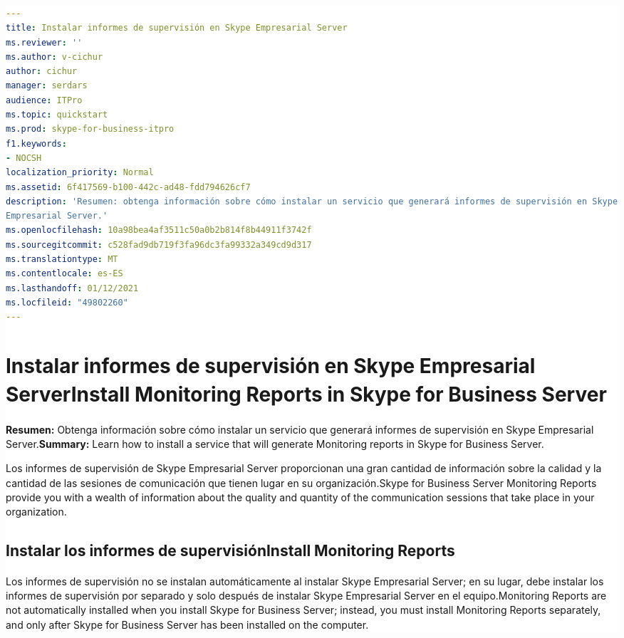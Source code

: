 ```yaml
---
title: Instalar informes de supervisión en Skype Empresarial Server
ms.reviewer: ''
ms.author: v-cichur
author: cichur
manager: serdars
audience: ITPro
ms.topic: quickstart
ms.prod: skype-for-business-itpro
f1.keywords:
- NOCSH
localization_priority: Normal
ms.assetid: 6f417569-b100-442c-ad48-fdd794626cf7
description: 'Resumen: obtenga información sobre cómo instalar un servicio que generará informes de supervisión en Skype Empresarial Server.'
ms.openlocfilehash: 10a98bea4af3511c50a0b2b814f8b44911f3742f
ms.sourcegitcommit: c528fad9db719f3fa96dc3fa99332a349cd9d317
ms.translationtype: MT
ms.contentlocale: es-ES
ms.lasthandoff: 01/12/2021
ms.locfileid: "49802260"
---
```

# <a name="install-monitoring-reports-in-skype-for-business-server"></a><span data-ttu-id="1cb4f-103">Instalar informes de supervisión en Skype Empresarial Server</span><span class="sxs-lookup"><span data-stu-id="1cb4f-103">Install Monitoring Reports in Skype for Business Server</span></span>
 
<span data-ttu-id="1cb4f-104">**Resumen:** Obtenga información sobre cómo instalar un servicio que generará informes de supervisión en Skype Empresarial Server.</span><span class="sxs-lookup"><span data-stu-id="1cb4f-104">**Summary:** Learn how to install a service that will generate Monitoring reports in Skype for Business Server.</span></span>
  
<span data-ttu-id="1cb4f-105">Los informes de supervisión de Skype Empresarial Server proporcionan una gran cantidad de información sobre la calidad y la cantidad de las sesiones de comunicación que tienen lugar en su organización.</span><span class="sxs-lookup"><span data-stu-id="1cb4f-105">Skype for Business Server Monitoring Reports provide you with a wealth of information about the quality and quantity of the communication sessions that take place in your organization.</span></span> 
  
## <a name="install-monitoring-reports"></a><span data-ttu-id="1cb4f-106">Instalar los informes de supervisión</span><span class="sxs-lookup"><span data-stu-id="1cb4f-106">Install Monitoring Reports</span></span>

<span data-ttu-id="1cb4f-107">Los informes de supervisión no se instalan automáticamente al instalar Skype Empresarial Server; en su lugar, debe instalar los informes de supervisión por separado y solo después de instalar Skype Empresarial Server en el equipo.</span><span class="sxs-lookup"><span data-stu-id="1cb4f-107">Monitoring Reports are not automatically installed when you install Skype for Business Server; instead, you must install Monitoring Reports separately, and only after Skype for Business Server has been installed on the computer.</span></span>
  